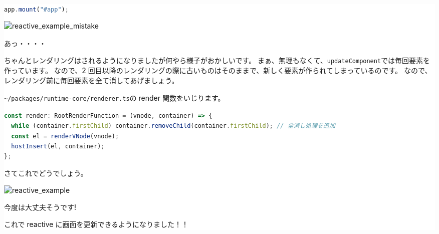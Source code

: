 ```ts
app.mount("#app");
```

![reactive_example_mistake](https://raw.githubusercontent.com/Ubugeeei/chibivue/main/books/images/reactive_example_mistake.png)

あっ・・・・

ちゃんとレンダリングはされるようになりましたが何やら様子がおかしいです。
まぁ、無理もなくて、`updateComponent`では毎回要素を作っています。
なので、2 回目以降のレンダリングの際に古いものはそのままで、新しく要素が作られてしまっているのです。
なので、レンダリング前に毎回要素を全て消してあげましょう。

`~/packages/runtime-core/renderer.ts`の render 関数をいじります。

```ts
const render: RootRenderFunction = (vnode, container) => {
  while (container.firstChild) container.removeChild(container.firstChild); // 全消し処理を追加
  const el = renderVNode(vnode);
  hostInsert(el, container);
};
```

さてこれでどうでしょう。

![reactive_example](https://raw.githubusercontent.com/Ubugeeei/chibivue/main/books/images/reactive_example.png)

今度は大丈夫そうです!

これで reactive に画面を更新できるようになりました！！
